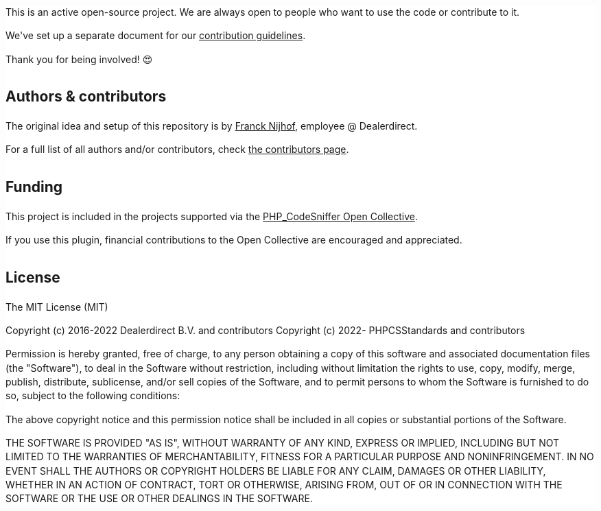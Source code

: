 This is an active open-source project. We are always open to people who want to
use the code or contribute to it.

We've set up a separate document for our [contribution guidelines][contributing-guidelines].

Thank you for being involved! :heart_eyes:

## Authors & contributors

The original idea and setup of this repository is by [Franck Nijhof][frenck], employee @ Dealerdirect.

For a full list of all authors and/or contributors, check [the contributors page][contributors].

## Funding

This project is included in the projects supported via the [PHP_CodeSniffer Open Collective][phpcs-open-collective].

If you use this plugin, financial contributions to the Open Collective are encouraged and appreciated.

## License

The MIT License (MIT)

Copyright (c) 2016-2022 Dealerdirect B.V. and contributors
Copyright (c) 2022- PHPCSStandards and contributors

Permission is hereby granted, free of charge, to any person obtaining a copy
of this software and associated documentation files (the "Software"), to deal
in the Software without restriction, including without limitation the rights
to use, copy, modify, merge, publish, distribute, sublicense, and/or sell
copies of the Software, and to permit persons to whom the Software is
furnished to do so, subject to the following conditions:

The above copyright notice and this permission notice shall be included in
all copies or substantial portions of the Software.

THE SOFTWARE IS PROVIDED "AS IS", WITHOUT WARRANTY OF ANY KIND, EXPRESS OR
IMPLIED, INCLUDING BUT NOT LIMITED TO THE WARRANTIES OF MERCHANTABILITY,
FITNESS FOR A PARTICULAR PURPOSE AND NONINFRINGEMENT.  IN NO EVENT SHALL THE
AUTHORS OR COPYRIGHT HOLDERS BE LIABLE FOR ANY CLAIM, DAMAGES OR OTHER
LIABILITY, WHETHER IN AN ACTION OF CONTRACT, TORT OR OTHERWISE, ARISING FROM,
OUT OF OR IN CONNECTION WITH THE SOFTWARE OR THE USE OR OTHER DEALINGS IN
THE SOFTWARE.

[awesome-shield]: https://img.shields.io/badge/awesome%3F-yes-brightgreen.svg
[code-of-conduct-shield]: https://img.shields.io/badge/Contributor%20Covenant-v2.0-ff69b4.svg
[code-of-conduct]: CODE_OF_CONDUCT.md
[codesniffer]: https://github.com/PHPCSStandards/PHP_CodeSniffer
[composer-manual-scripts]: https://getcomposer.org/doc/articles/scripts.md
[composer-manual-caret]: https://getcomposer.org/doc/articles/versions.md#caret-version-range-
[composer]: https://getcomposer.org/
[contributing-guidelines]: CONTRIBUTING.md
[contributors]: https://github.com/PHPCSStandards/composer-installer/graphs/contributors
[definition-ci]: https://en.wikipedia.org/wiki/Continuous_integration
[frenck]: https://github.com/frenck
[last-updated-shield]: https://img.shields.io/github/last-commit/PHPCSStandards/composer-installer.svg
[license-shield]: https://img.shields.io/github/license/PHPCSStandards/composer-installer.svg
[packagist-shield]: https://img.shields.io/packagist/dt/dealerdirect/phpcodesniffer-composer-installer.svg
[packagist-version-shield]: https://img.shields.io/packagist/v/dealerdirect/phpcodesniffer-composer-installer.svg
[packagist-version]: https://packagist.org/packages/dealerdirect/phpcodesniffer-composer-installer
[packagist]: https://packagist.org/packages/dealerdirect/phpcodesniffer-composer-installer
[`phpcodesniffer-standard` packages]: https://packagist.org/explore/?type=phpcodesniffer-standard
[phpcs-open-collective]: https://opencollective.com/php_codesniffer
[scrutinizer-shield]: https://img.shields.io/scrutinizer/g/dealerdirect/phpcodesniffer-composer-installer.svg
[scrutinizer]: https://scrutinizer-ci.com/g/dealerdirect/phpcodesniffer-composer-installer/
[ghactionstest-shield]: https://github.com/PHPCSStandards/composer-installer/actions/workflows/integrationtest.yml/badge.svg
[ghactions]: https://github.com/PHPCSStandards/composer-installer/actions/workflows/integrationtest.yml
[tutorial]: https://github.com/PHPCSStandards/PHP_CodeSniffer/wiki/Coding-Standard-Tutorial
[using-composer-plugins]: https://getcomposer.org/doc/articles/plugins.md#using-plugins
[v0.4]: https://github.com/PHPCSStandards/composer-installer/releases/tag/v0.4.0
[v0.7]: https://github.com/PHPCSStandards/composer-installer/releases/tag/v0.7.0
[v1.1]: https://github.com/PHPCSStandards/composer-installer/releases/tag/v1.1.0

